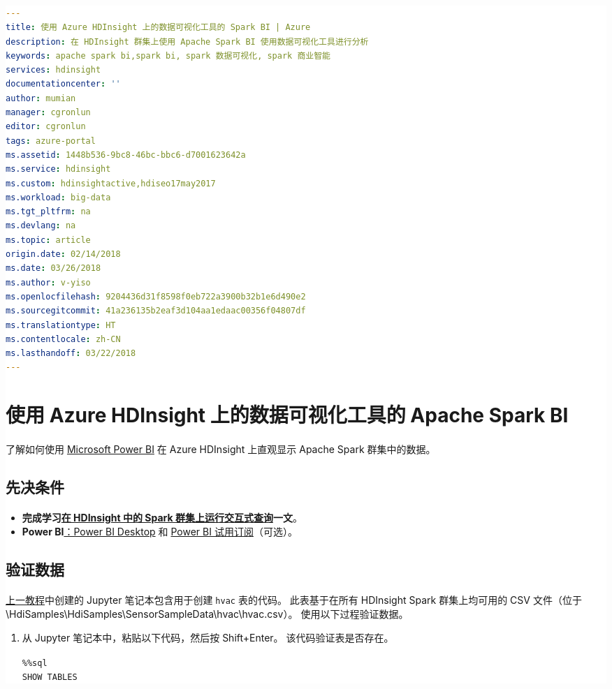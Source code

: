 ```yaml
---
title: 使用 Azure HDInsight 上的数据可视化工具的 Spark BI | Azure
description: 在 HDInsight 群集上使用 Apache Spark BI 使用数据可视化工具进行分析
keywords: apache spark bi,spark bi, spark 数据可视化, spark 商业智能
services: hdinsight
documentationcenter: ''
author: mumian
manager: cgronlun
editor: cgronlun
tags: azure-portal
ms.assetid: 1448b536-9bc8-46bc-bbc6-d7001623642a
ms.service: hdinsight
ms.custom: hdinsightactive,hdiseo17may2017
ms.workload: big-data
ms.tgt_pltfrm: na
ms.devlang: na
ms.topic: article
origin.date: 02/14/2018
ms.date: 03/26/2018
ms.author: v-yiso
ms.openlocfilehash: 9204436d31f8598f0eb722a3900b32b1e6d490e2
ms.sourcegitcommit: 41a236135b2eaf3d104aa1edaac00356f04807df
ms.translationtype: HT
ms.contentlocale: zh-CN
ms.lasthandoff: 03/22/2018
---
```

# <a name="apache-spark-bi-using-data-visualization-tools-with-azure-hdinsight"></a>使用 Azure HDInsight 上的数据可视化工具的 Apache Spark BI

了解如何使用 [Microsoft Power BI](http://powerbi.microsoft.com) 在 Azure HDInsight 上直观显示 Apache Spark 群集中的数据。

## <a name="prerequisites"></a>先决条件

* **完成学习[在 HDInsight 中的 Spark 群集上运行交互式查询](./apache-spark-load-data-run-query.md)一文**。
* **Power BI**[：Power BI Desktop](https://powerbi.microsoft.com/en-us/desktop/) 和 [Power BI 试用订阅](https://app.powerbi.com/signupredirect?pbi_source=web)（可选）。


## <a name="hivetable"></a>验证数据

[上一教程](apache-spark-load-data-run-query.md)中创建的 Jupyter 笔记本包含用于创建 `hvac` 表的代码。 此表基于在所有 HDInsight Spark 群集上均可用的 CSV 文件（位于 \HdiSamples\HdiSamples\SensorSampleData\hvac\hvac.csv）。 使用以下过程验证数据。

1. 从 Jupyter 笔记本中，粘贴以下代码，然后按 Shift+Enter。 该代码验证表是否存在。

    ```PySpark
    %%sql
    SHOW TABLES
    ```
